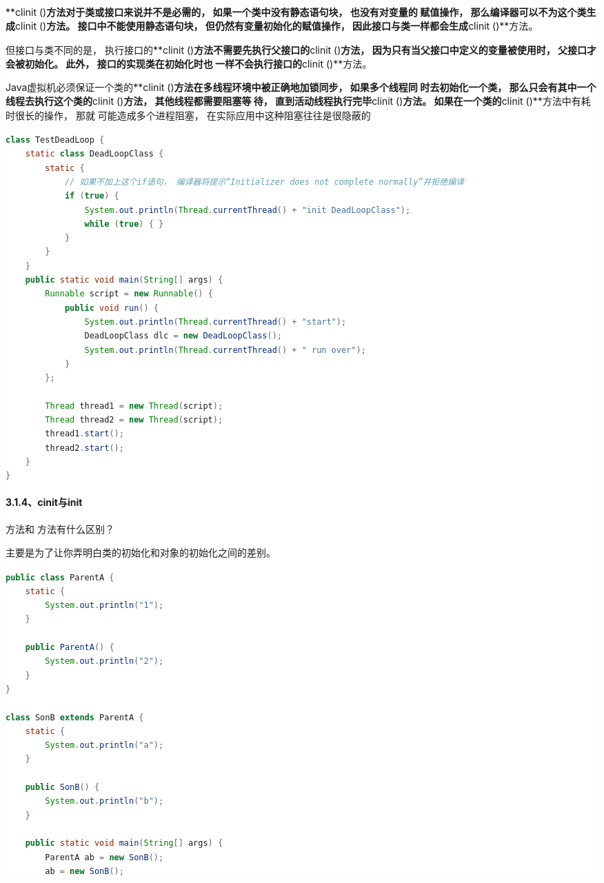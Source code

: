 **clinit ()**方法对于类或接口来说并不是必需的， 如果一个类中没有静态语句块， 也没有对变量的 赋值操作， 那么编译器可以不为这个类生成**clinit ()**方法。 接口中不能使用静态语句块， 但仍然有变量初始化的赋值操作， 因此接口与类一样都会生成**clinit ()**方法。

但接口与类不同的是， 执行接口的**clinit ()**方法不需要先执行父接口的**clinit ()**方法， 因为只有当父接口中定义的变量被使用时， 父接口才会被初始化。 此外， 接口的实现类在初始化时也 一样不会执行接口的**clinit ()**方法。

Java虚拟机必须保证一个类的**clinit ()**方法在多线程环境中被正确地加锁同步， 如果多个线程同 时去初始化一个类， 那么只会有其中一个线程去执行这个类的**clinit ()**方法， 其他线程都需要阻塞等 待， 直到活动线程执行完毕**clinit ()**方法。 如果在一个类的**clinit ()**方法中有耗时很长的操作， 那就 可能造成多个进程阻塞， 在实际应用中这种阻塞往往是很隐蔽的

```java
class TestDeadLoop { 
    static class DeadLoopClass { 
        static { 
            // 如果不加上这个if语句， 编译器将提示“Initializer does not complete normally”并拒绝编译 
            if (true) { 
                System.out.println(Thread.currentThread() + "init DeadLoopClass"); 
                while (true) { } 
            } 
        }
    }
    public static void main(String[] args) { 
        Runnable script = new Runnable() {
            public void run() {
                System.out.println(Thread.currentThread() + "start"); 
                DeadLoopClass dlc = new DeadLoopClass(); 
                System.out.println(Thread.currentThread() + " run over"); 
            } 
        };
        
        Thread thread1 = new Thread(script);
        Thread thread2 = new Thread(script); 
        thread1.start(); 
        thread2.start(); 
    } 
}
```

#### 3.1.4、cinit与init

<cinit> 方法和 <init> 方法有什么区别？

主要是为了让你弄明白类的初始化和对象的初始化之间的差别。

```java
public class ParentA {
    static {
        System.out.println("1");
    }

    public ParentA() {
        System.out.println("2");
    }
}

class SonB extends ParentA {
    static {
        System.out.println("a");
    }

    public SonB() {
        System.out.println("b");
    }

    public static void main(String[] args) {
        ParentA ab = new SonB();
        ab = new SonB();
```